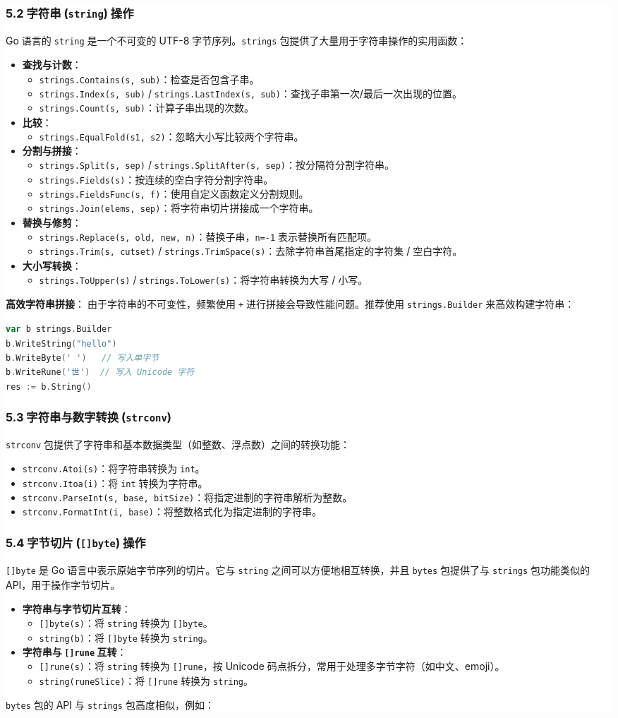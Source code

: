 ### 5.2 字符串 (`string`) 操作

Go 语言的 `string` 是一个不可变的 UTF-8 字节序列。`strings` 包提供了大量用于字符串操作的实用函数：

*   **查找与计数**：
    *   `strings.Contains(s, sub)`：检查是否包含子串。
    *   `strings.Index(s, sub)` / `strings.LastIndex(s, sub)`：查找子串第一次/最后一次出现的位置。
    *   `strings.Count(s, sub)`：计算子串出现的次数。
*   **比较**：
    *   `strings.EqualFold(s1, s2)`：忽略大小写比较两个字符串。
*   **分割与拼接**：
    *   `strings.Split(s, sep)` / `strings.SplitAfter(s, sep)`：按分隔符分割字符串。
    *   `strings.Fields(s)`：按连续的空白字符分割字符串。
    *   `strings.FieldsFunc(s, f)`：使用自定义函数定义分割规则。
    *   `strings.Join(elems, sep)`：将字符串切片拼接成一个字符串。
*   **替换与修剪**：
    *   `strings.Replace(s, old, new, n)`：替换子串，`n=-1` 表示替换所有匹配项。
    *   `strings.Trim(s, cutset)` / `strings.TrimSpace(s)`：去除字符串首尾指定的字符集 / 空白字符。
*   **大小写转换**：
    *   `strings.ToUpper(s)` / `strings.ToLower(s)`：将字符串转换为大写 / 小写。

**高效字符串拼接**：
由于字符串的不可变性，频繁使用 `+` 进行拼接会导致性能问题。推荐使用 `strings.Builder` 来高效构建字符串：

```go
var b strings.Builder
b.WriteString("hello")
b.WriteByte(' ')   // 写入单字节
b.WriteRune('世')  // 写入 Unicode 字符
res := b.String()
```

### 5.3 字符串与数字转换 (`strconv`)

`strconv` 包提供了字符串和基本数据类型（如整数、浮点数）之间的转换功能：

*   `strconv.Atoi(s)`：将字符串转换为 `int`。
*   `strconv.Itoa(i)`：将 `int` 转换为字符串。
*   `strconv.ParseInt(s, base, bitSize)`：将指定进制的字符串解析为整数。
*   `strconv.FormatInt(i, base)`：将整数格式化为指定进制的字符串。

### 5.4 字节切片 (`[]byte`) 操作

`[]byte` 是 Go 语言中表示原始字节序列的切片。它与 `string` 之间可以方便地相互转换，并且 `bytes` 包提供了与 `strings` 包功能类似的 API，用于操作字节切片。

*   **字符串与字节切片互转**：
    *   `[]byte(s)`：将 `string` 转换为 `[]byte`。
    *   `string(b)`：将 `[]byte` 转换为 `string`。
*   **字符串与 `[]rune` 互转**：
    *   `[]rune(s)`：将 `string` 转换为 `[]rune`，按 Unicode 码点拆分，常用于处理多字节字符（如中文、emoji）。
    *   `string(runeSlice)`：将 `[]rune` 转换为 `string`。

`bytes` 包的 API 与 `strings` 包高度相似，例如：
